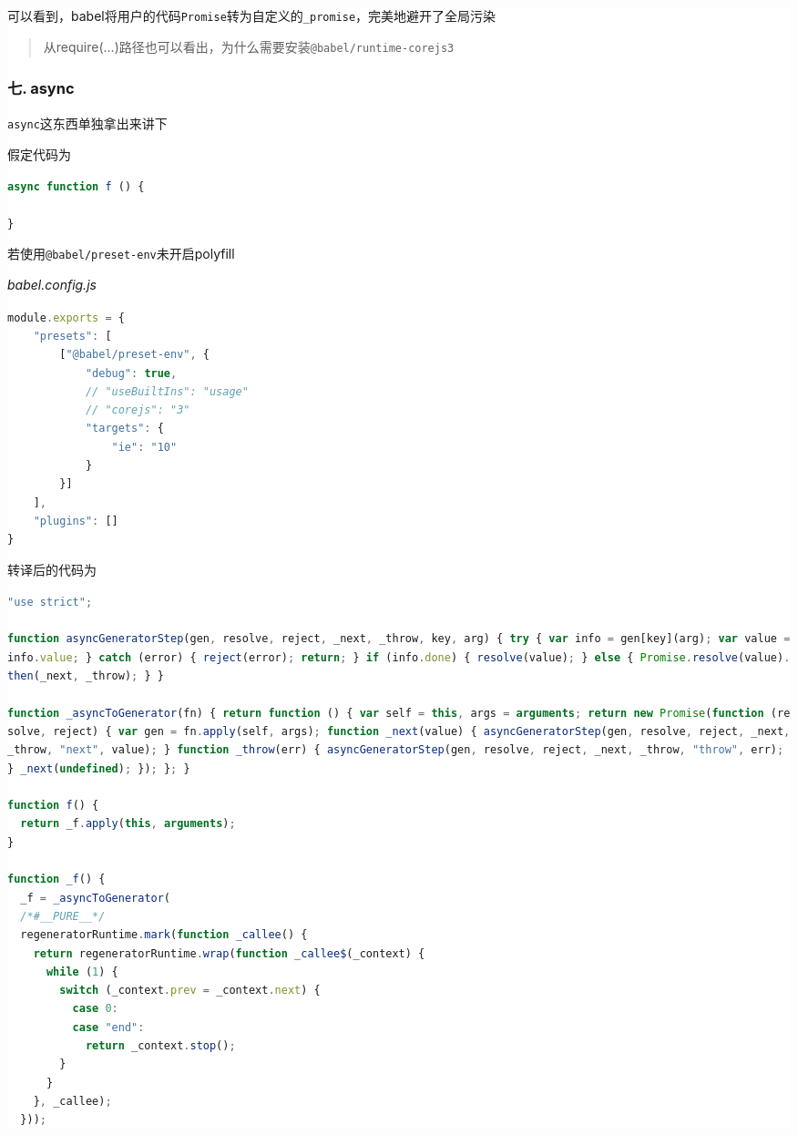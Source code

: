 可以看到，babel将用户的代码`Promise`转为自定义的`_promise`，完美地避开了全局污染

> 从require(...)路径也可以看出，为什么需要安装`@babel/runtime-corejs3`

### 七. async

`async`这东西单独拿出来讲下

假定代码为

```javascript
async function f () {
 
}
```

若使用`@babel/preset-env`未开启polyfill

*babel.config.js*

```javascript
module.exports = {
    "presets": [
        ["@babel/preset-env", {
            "debug": true,
            // "useBuiltIns": "usage"
            // "corejs": "3"
            "targets": {
                "ie": "10"
            }
        }]
    ],
    "plugins": []
}
```

转译后的代码为

```javascript
"use strict";
 
function asyncGeneratorStep(gen, resolve, reject, _next, _throw, key, arg) { try { var info = gen[key](arg); var value = info.value; } catch (error) { reject(error); return; } if (info.done) { resolve(value); } else { Promise.resolve(value).then(_next, _throw); } }
 
function _asyncToGenerator(fn) { return function () { var self = this, args = arguments; return new Promise(function (resolve, reject) { var gen = fn.apply(self, args); function _next(value) { asyncGeneratorStep(gen, resolve, reject, _next, _throw, "next", value); } function _throw(err) { asyncGeneratorStep(gen, resolve, reject, _next, _throw, "throw", err); } _next(undefined); }); }; }
 
function f() {
  return _f.apply(this, arguments);
}
 
function _f() {
  _f = _asyncToGenerator(
  /*#__PURE__*/
  regeneratorRuntime.mark(function _callee() {
    return regeneratorRuntime.wrap(function _callee$(_context) {
      while (1) {
        switch (_context.prev = _context.next) {
          case 0:
          case "end":
            return _context.stop();
        }
      }
    }, _callee);
  }));
```